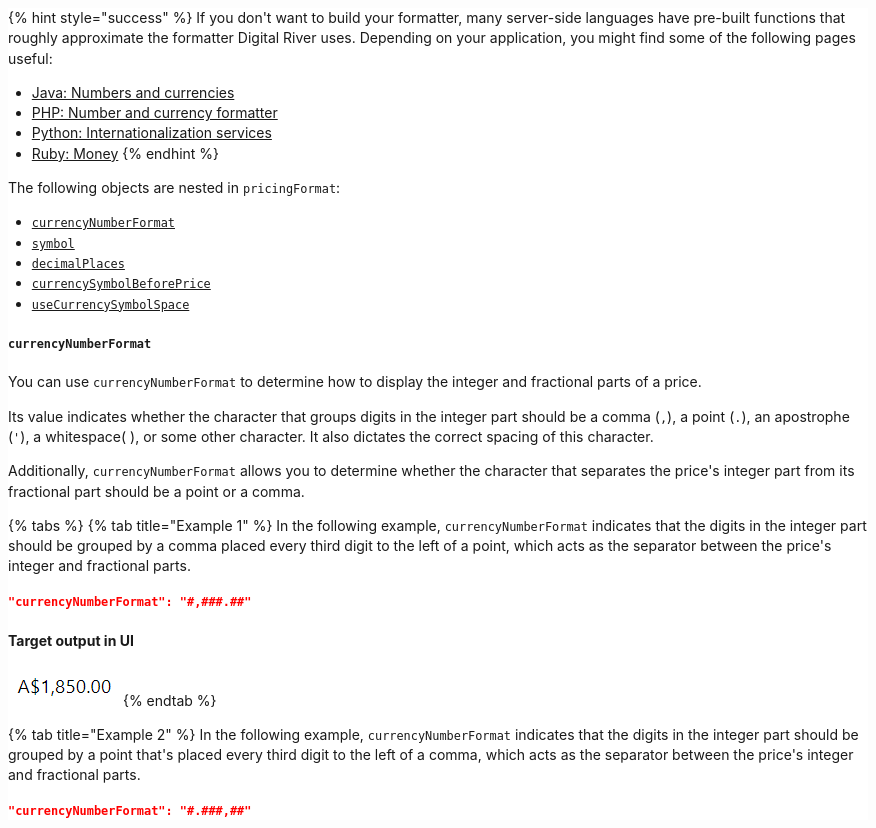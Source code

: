 {% hint style="success" %}
If you don't want to build your formatter, many server-side languages have pre-built functions that roughly approximate the formatter Digital River uses. Depending on your application, you might find some of the following pages useful:

* [Java: Numbers and currencies](https://docs.oracle.com/javase/tutorial/i18n/format/numberintro.html)
* [PHP: Number and currency formatter](https://www.php.net/manual/en/numberformatter.formatcurrency.php)
* [Python: Internationalization services](https://rubymoney.github.io/money/)
* [Ruby: Money](https://rubymoney.github.io/money/)
{% endhint %}

The following objects are nested in `pricingFormat`:

* [`currencyNumberFormat`](offering-local-pricing.md#currencynumberformat)
* [`symbol`](offering-local-pricing.md#symbol)
* [`decimalPlaces`](offering-local-pricing.md#decimalplaces)
* [`currencySymbolBeforePrice`](offering-local-pricing.md#currencynumberformat)
* [`useCurrencySymbolSpace`](offering-local-pricing.md#usecurrencysymbolspace)

#### &#x20;`currencyNumberFormat`&#x20;

You can use `currencyNumberFormat` to determine how to display the integer and fractional parts of a price.&#x20;

Its value indicates whether the character that groups digits in the integer part should be a comma (`,`), a point (`.`), an apostrophe (`'`), a whitespace( ), or some other character. It also dictates the correct spacing of this character.&#x20;

Additionally, `currencyNumberFormat` allows you to determine whether the character that separates the price's integer part from its fractional part should be a point or a comma.

{% tabs %}
{% tab title="Example 1" %}
In the following example, `currencyNumberFormat` indicates that the digits in the integer part should be grouped by a comma placed every third digit to the left of a point, which acts as the separator between the price's integer and fractional parts.

```json
"currencyNumberFormat": "#,###.##"
```

#### Target output in UI

![](<../../.gitbook/assets/image (48).png>)
{% endtab %}

{% tab title="Example 2" %}
In the following example, `currencyNumberFormat` indicates that the digits in the integer part should be grouped by a point that's placed every third digit to the left of a comma, which acts as the separator between the price's integer and fractional parts.

```json
"currencyNumberFormat": "#.###,##"
```
